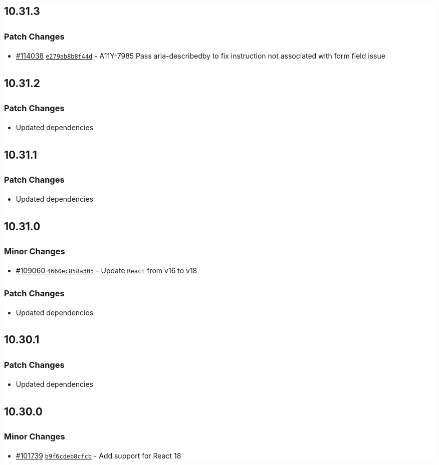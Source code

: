 ## 10.31.3

### Patch Changes

- [#114038](https://stash.atlassian.com/projects/CONFCLOUD/repos/confluence-frontend/pull-requests/114038)
  [`e279ab8b8f44d`](https://stash.atlassian.com/projects/CONFCLOUD/repos/confluence-frontend/commits/e279ab8b8f44d) -
  A11Y-7985 Pass aria-describedby to fix instruction not associated with form field issue

## 10.31.2

### Patch Changes

- Updated dependencies

## 10.31.1

### Patch Changes

- Updated dependencies

## 10.31.0

### Minor Changes

- [#109060](https://stash.atlassian.com/projects/CONFCLOUD/repos/confluence-frontend/pull-requests/109060)
  [`4660ec858a305`](https://stash.atlassian.com/projects/CONFCLOUD/repos/confluence-frontend/commits/4660ec858a305) -
  Update `React` from v16 to v18

### Patch Changes

- Updated dependencies

## 10.30.1

### Patch Changes

- Updated dependencies

## 10.30.0

### Minor Changes

- [#101739](https://stash.atlassian.com/projects/CONFCLOUD/repos/confluence-frontend/pull-requests/101739)
  [`b9f6cdeb8cfcb`](https://stash.atlassian.com/projects/CONFCLOUD/repos/confluence-frontend/commits/b9f6cdeb8cfcb) -
  Add support for React 18
